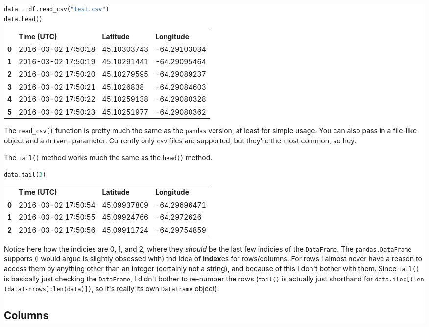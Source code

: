 ```python
data = df.read_csv("test.csv")
data.head()
```




<table><tr><td></td><td><strong>Time (UTC)</strong></td><td><strong>Latitude</strong></td><td><strong>Longitude</strong></td></tr>
<tr><td><strong>0</strong></td><td>2016-03-02 17:50:18</td><td>45.10303743</td><td>-64.29103034</td></tr>
<tr><td><strong>1</strong></td><td>2016-03-02 17:50:19</td><td>45.10291441</td><td>-64.29095464</td></tr>
<tr><td><strong>2</strong></td><td>2016-03-02 17:50:20</td><td>45.10279595</td><td>-64.29089237</td></tr>
<tr><td><strong>3</strong></td><td>2016-03-02 17:50:21</td><td>45.1026838</td><td>-64.29084603</td></tr>
<tr><td><strong>4</strong></td><td>2016-03-02 17:50:22</td><td>45.10259138</td><td>-64.29080328</td></tr>
<tr><td><strong>5</strong></td><td>2016-03-02 17:50:23</td><td>45.10251977</td><td>-64.29080362</td></tr></table>



The `read_csv()` function is pretty much the same as the `pandas` version, at least for simple usage. You can also pass in a file-like object and a `driver=` parameter. Currently only `csv` files are supported, but they're the most common, so hey.

The `tail()` method works much the same as the `head()` method.


```python
data.tail(3)
```




<table><tr><td></td><td><strong>Time (UTC)</strong></td><td><strong>Latitude</strong></td><td><strong>Longitude</strong></td></tr>
<tr><td><strong>0</strong></td><td>2016-03-02 17:50:54</td><td>45.09937809</td><td>-64.29696471</td></tr>
<tr><td><strong>1</strong></td><td>2016-03-02 17:50:55</td><td>45.09924766</td><td>-64.2972626</td></tr>
<tr><td><strong>2</strong></td><td>2016-03-02 17:50:56</td><td>45.09911724</td><td>-64.29754859</td></tr></table>



Notice here how the indicies are 0, 1, and 2, where they *should* be the last few indicies of the `DataFrame`. The `pandas.DataFrame` supports (I would argue is slightly obsessed with) thd idea of **index**es for rows/columns. For rows I almost never have a reason to access them by anything other than an integer (certainly not a string), and because of this I don't bother with them. Since `tail()` is basically just checking the `DataFrame`, I didn't bother to re-number the rows (`tail()` is actually just shorthand for `data.iloc[(len(data)-nrows):len(data)])`, so it's really its own `DataFrame` object).

## Columns
